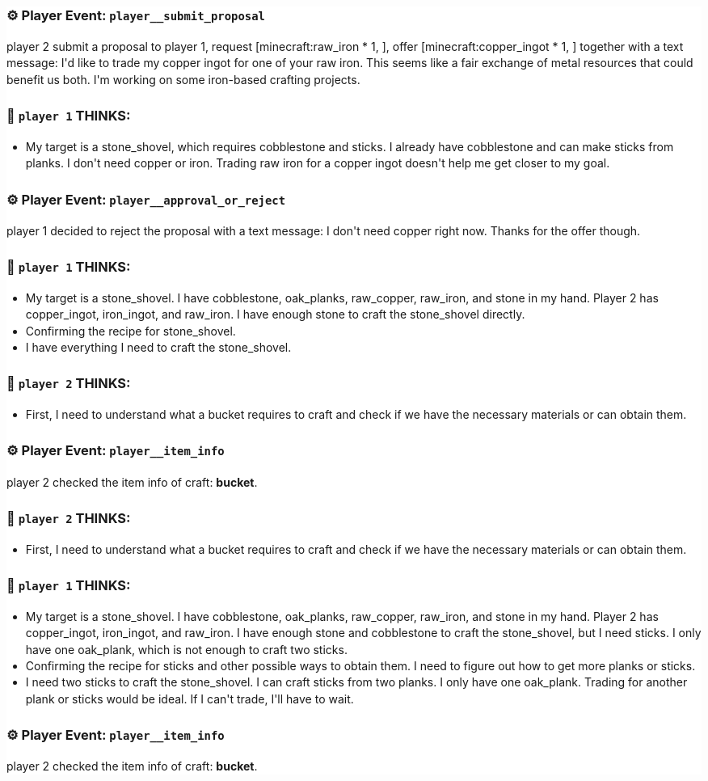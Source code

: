 ### ⚙️ Player Event: `player__submit_proposal`
player 2 submit a proposal to player 1, request [minecraft:raw_iron * 1, ], offer [minecraft:copper_ingot * 1, ] together with a text message: I'd like to trade my copper ingot for one of your raw iron. This seems like a fair exchange of metal resources that could benefit us both. I'm working on some iron-based crafting projects.


### 🧠 `player 1` THINKS:
- My target is a stone_shovel, which requires cobblestone and sticks.  I already have cobblestone and can make sticks from planks. I don't need copper or iron.  Trading raw iron for a copper ingot doesn't help me get closer to my goal.

### ⚙️ Player Event: `player__approval_or_reject`
player 1 decided to reject the proposal with a text message: I don't need copper right now. Thanks for the offer though.


### 🧠 `player 1` THINKS:
- My target is a stone_shovel. I have cobblestone, oak_planks, raw_copper, raw_iron, and stone in my hand.  Player 2 has copper_ingot, iron_ingot, and raw_iron. I have enough stone to craft the stone_shovel directly.
- Confirming the recipe for stone_shovel.  <current status>
- I have everything I need to craft the stone_shovel.

### 🧠 `player 2` THINKS:
- First, I need to understand what a bucket requires to craft and check if we have the necessary materials or can obtain them.

### ⚙️ Player Event: `player__item_info`
player 2 checked the item info of craft: **bucket**.


### 🧠 `player 2` THINKS:
- First, I need to understand what a bucket requires to craft and check if we have the necessary materials or can obtain them.

### 🧠 `player 1` THINKS:
- My target is a stone_shovel. I have cobblestone, oak_planks, raw_copper, raw_iron, and stone in my hand.  Player 2 has copper_ingot, iron_ingot, and raw_iron. I have enough stone and cobblestone to craft the stone_shovel, but I need sticks. I only have one oak_plank, which is not enough to craft two sticks.
- Confirming the recipe for sticks and other possible ways to obtain them.  I need to figure out how to get more planks or sticks.  <current status>
- I need two sticks to craft the stone_shovel.  I can craft sticks from two planks. I only have one oak_plank.  Trading for another plank or sticks would be ideal.  If I can't trade, I'll have to wait.

### ⚙️ Player Event: `player__item_info`
player 2 checked the item info of craft: **bucket**.
